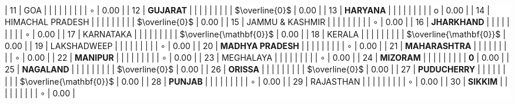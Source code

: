 | 11             | GOA                          |                                      |      |                                  |                                |      |                                    |                                |      | $\circ$                 | 0.00                |
| 12             | <b>GUJARAT</b>               |                                      |      |                                  |                                |      |                                    |                                |      | $\overline{0}$          | 0.00                |
| 13             | <b>HARYANA</b>               |                                      |      |                                  |                                |      |                                    |                                |      | $\pmb{\mathsf{o}}$      | 0.00                |
| 14             | HIMACHAL PRADESH             |                                      |      |                                  |                                |      |                                    |                                |      | $\overline{0}$          | 0.00                |
| 15             | JAMMU & KASHMIR              |                                      |      |                                  |                                |      |                                    |                                |      | $\circ$                 | 0.00                |
| 16             | <b>JHARKHAND</b>             |                                      |      |                                  |                                |      |                                    |                                |      | $\circ$                 | 0.00                |
| 17             | KARNATAKA                    |                                      |      |                                  |                                |      |                                    |                                |      | $\overline{\mathbf{0}}$ | 0.00                |
| 18             | KERALA                       |                                      |      |                                  |                                |      |                                    |                                |      | $\overline{\mathbf{0}}$ | 0.00                |
| 19             | LAKSHADWEEP                  |                                      |      |                                  |                                |      |                                    |                                |      | $\circ$                 | 0.00                |
| 20             | <b>MADHYA PRADESH</b>        |                                      |      |                                  |                                |      |                                    |                                |      | $\circ$                 | 0.00                |
| 21             | <b>MAHARASHTRA</b>           |                                      |      |                                  |                                |      |                                    |                                |      | $\circ$                 | 0.00                |
| 22             | <b>MANIPUR</b>               |                                      |      |                                  |                                |      |                                    |                                |      | $\circ$                 | 0.00                |
| 23             | MEGHALAYA                    |                                      |      |                                  |                                |      |                                    |                                |      | $\circ$                 | 0.00                |
| 24             | <b>MIZORAM</b>               |                                      |      |                                  |                                |      |                                    |                                |      | $\mathbf 0$             | 0.00                |
| 25             | <b>NAGALAND</b>              |                                      |      |                                  |                                |      |                                    |                                |      | $\overline{0}$          | 0.00                |
| 26             | <b>ORISSA</b>                |                                      |      |                                  |                                |      |                                    |                                |      | $\overline{0}$          | 0.00                |
| 27             | <b>PUDUCHERRY</b>            |                                      |      |                                  |                                |      |                                    |                                |      | $\overline{\mathbf{0}}$ | 0.00                |
| 28             | <b>PUNJAB</b>                |                                      |      |                                  |                                |      |                                    |                                |      | $\circ$                 | 0.00                |
| 29             | RAJASTHAN                    |                                      |      |                                  |                                |      |                                    |                                |      | $\circ$                 | 0.00                |
| 30             | <b>SIKKIM</b>                |                                      |      |                                  |                                |      |                                    |                                |      | $\circ$                 | 0.00                |